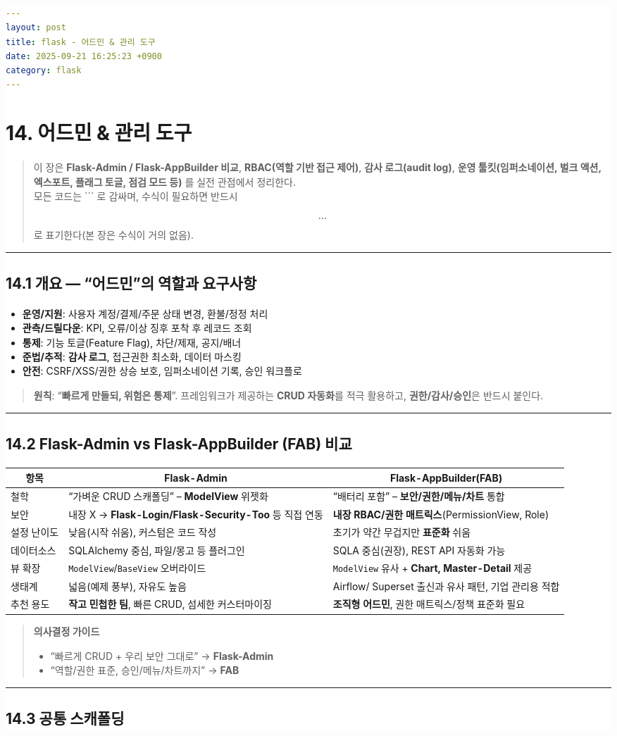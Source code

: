 ```yaml
---
layout: post
title: flask - 어드민 & 관리 도구
date: 2025-09-21 16:25:23 +0900
category: flask
---
```

# 14. 어드민 & 관리 도구

> 이 장은 **Flask-Admin / Flask-AppBuilder 비교**, **RBAC(역할 기반 접근 제어)**, **감사 로그(audit log)**, **운영 툴킷(임퍼소네이션, 벌크 액션, 엑스포트, 플래그 토글, 점검 모드 등)** 를 실전 관점에서 정리한다.  
> 모든 코드는 ``` 로 감싸며, 수식이 필요하면 반드시 $$...$$ 로 표기한다(본 장은 수식이 거의 없음).

---

## 14.1 개요 — “어드민”의 역할과 요구사항

- **운영/지원**: 사용자 계정/결제/주문 상태 변경, 환불/정정 처리
- **관측/드릴다운**: KPI, 오류/이상 징후 포착 후 레코드 조회
- **통제**: 기능 토글(Feature Flag), 차단/제재, 공지/배너
- **준법/추적**: **감사 로그**, 접근권한 최소화, 데이터 마스킹
- **안전**: CSRF/XSS/권한 상승 보호, 임퍼소네이션 기록, 승인 워크플로

> **원칙**: “**빠르게 만들되, 위험은 통제**”. 프레임워크가 제공하는 **CRUD 자동화**를 적극 활용하고, **권한/감사/승인**은 반드시 붙인다.

---

## 14.2 Flask-Admin vs Flask-AppBuilder (FAB) 비교

| 항목 | Flask-Admin | Flask-AppBuilder(FAB) |
|---|---|---|
| 철학 | “가벼운 CRUD 스캐폴딩” – **ModelView** 위젯화 | “배터리 포함” – **보안/권한/메뉴/차트** 통합 |
| 보안 | 내장 X → **Flask-Login/Flask-Security-Too** 등 직접 연동 | **내장 RBAC/권한 매트릭스**(PermissionView, Role) |
| 설정 난이도 | 낮음(시작 쉬움), 커스텀은 코드 작성 | 초기가 약간 무겁지만 **표준화** 쉬움 |
| 데이터소스 | SQLAlchemy 중심, 파일/몽고 등 플러그인 | SQLA 중심(권장), REST API 자동화 가능 |
| 뷰 확장 | `ModelView`/`BaseView` 오버라이드 | `ModelView` 유사 + **Chart, Master-Detail** 제공 |
| 생태계 | 넓음(예제 풍부), 자유도 높음 | Airflow/ Superset 출신과 유사 패턴, 기업 관리용 적합 |
| 추천 용도 | **작고 민첩한 팀**, 빠른 CRUD, 섬세한 커스터마이징 | **조직형 어드민**, 권한 매트릭스/정책 표준화 필요 |

> **의사결정 가이드**  
> - “빠르게 CRUD + 우리 보안 그대로” → **Flask-Admin**  
> - “역할/권한 표준, 승인/메뉴/차트까지” → **FAB**

---

## 14.3 공통 스캐폴딩
